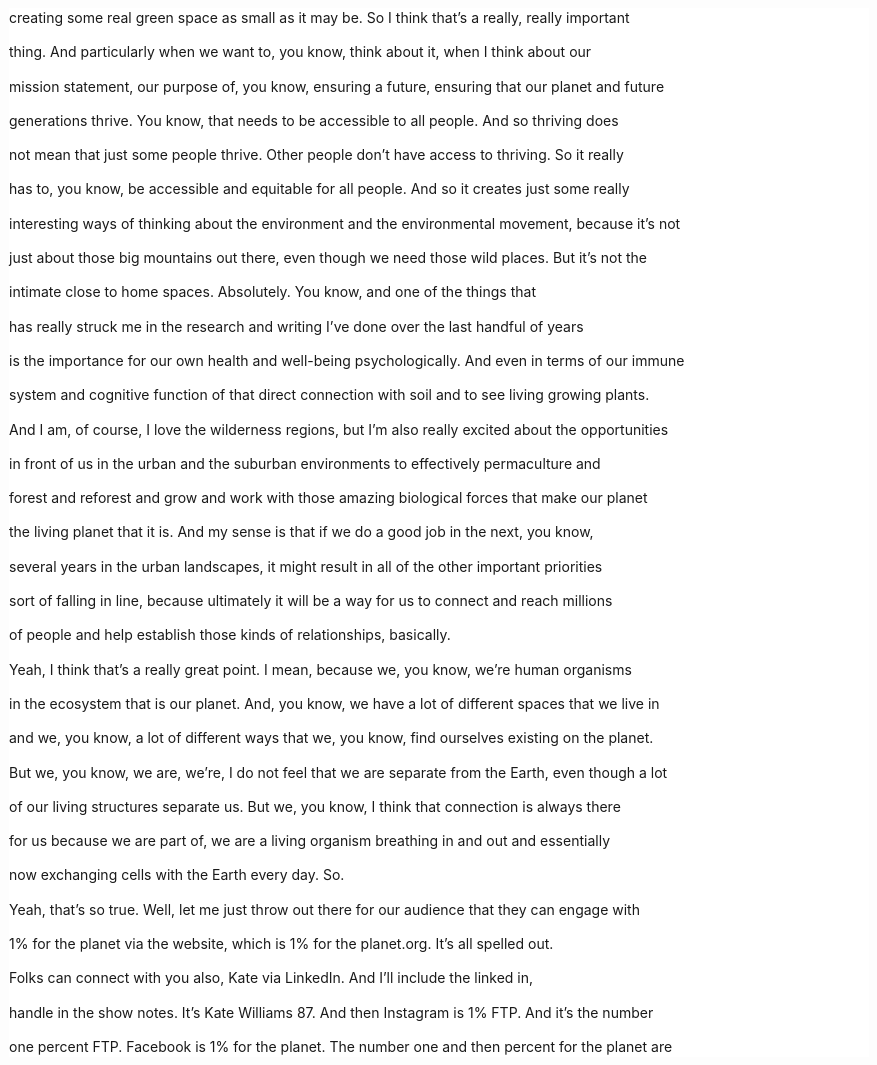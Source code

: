 creating some real green space as small as it may be. So I think that’s a really, really important

thing. And particularly when we want to, you know, think about it, when I think about our

mission statement, our purpose of, you know, ensuring a future, ensuring that our planet and future

generations thrive. You know, that needs to be accessible to all people. And so thriving does

not mean that just some people thrive. Other people don’t have access to thriving. So it really

has to, you know, be accessible and equitable for all people. And so it creates just some really

interesting ways of thinking about the environment and the environmental movement, because it’s not

just about those big mountains out there, even though we need those wild places. But it’s not the

intimate close to home spaces. Absolutely. You know, and one of the things that

has really struck me in the research and writing I’ve done over the last handful of years

is the importance for our own health and well-being psychologically. And even in terms of our immune

system and cognitive function of that direct connection with soil and to see living growing plants.

And I am, of course, I love the wilderness regions, but I’m also really excited about the opportunities

in front of us in the urban and the suburban environments to effectively permaculture and

forest and reforest and grow and work with those amazing biological forces that make our planet

the living planet that it is. And my sense is that if we do a good job in the next, you know,

several years in the urban landscapes, it might result in all of the other important priorities

sort of falling in line, because ultimately it will be a way for us to connect and reach millions

of people and help establish those kinds of relationships, basically.

Yeah, I think that’s a really great point. I mean, because we, you know, we’re human organisms

in the ecosystem that is our planet. And, you know, we have a lot of different spaces that we live in

and we, you know, a lot of different ways that we, you know, find ourselves existing on the planet.

But we, you know, we are, we’re, I do not feel that we are separate from the Earth, even though a lot

of our living structures separate us. But we, you know, I think that connection is always there

for us because we are part of, we are a living organism breathing in and out and essentially

now exchanging cells with the Earth every day. So.

Yeah, that’s so true. Well, let me just throw out there for our audience that they can engage with

1% for the planet via the website, which is 1% for the planet.org. It’s all spelled out.

Folks can connect with you also, Kate via LinkedIn. And I’ll include the linked in,

handle in the show notes. It’s Kate Williams 87. And then Instagram is 1% FTP. And it’s the number

one percent FTP. Facebook is 1% for the planet. The number one and then percent for the planet are
